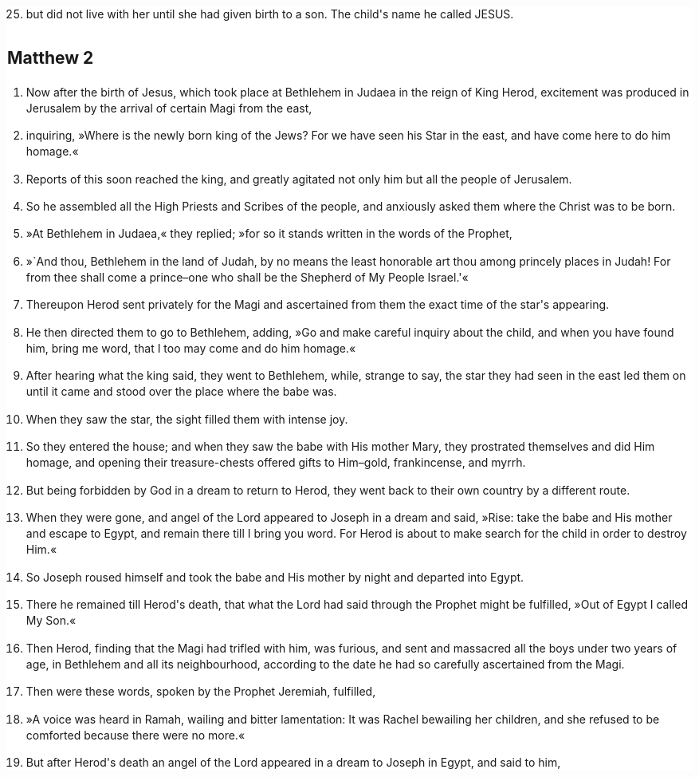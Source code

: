 25. but did not live with her until she had given birth to a son. The child's name he called JESUS.

## Matthew 2

1. Now after the birth of Jesus, which took place at Bethlehem in Judaea in the reign of King Herod, excitement was produced in Jerusalem by the arrival of certain Magi from the east,

2. inquiring, »Where is the newly born king of the Jews? For we have seen his Star in the east, and have come here to do him homage.«

3. Reports of this soon reached the king, and greatly agitated not only him but all the people of Jerusalem.

4. So he assembled all the High Priests and Scribes of the people, and anxiously asked them where the Christ was to be born.

5. »At Bethlehem in Judaea,« they replied; »for so it stands written in the words of the Prophet,

6. »`And thou, Bethlehem in the land of Judah, by no means the least honorable art thou among princely places in Judah! For from thee shall come a prince–one who shall be the Shepherd of My People Israel.'«

7. Thereupon Herod sent privately for the Magi and ascertained from them the exact time of the star's appearing.

8. He then directed them to go to Bethlehem, adding, »Go and make careful inquiry about the child, and when you have found him, bring me word, that I too may come and do him homage.«

9. After hearing what the king said, they went to Bethlehem, while, strange to say, the star they had seen in the east led them on until it came and stood over the place where the babe was.

10. When they saw the star, the sight filled them with intense joy.

11. So they entered the house; and when they saw the babe with His mother Mary, they prostrated themselves and did Him homage, and opening their treasure-chests offered gifts to Him–gold, frankincense, and myrrh.

12. But being forbidden by God in a dream to return to Herod, they went back to their own country by a different route.

13. When they were gone, and angel of the Lord appeared to Joseph in a dream and said, »Rise: take the babe and His mother and escape to Egypt, and remain there till I bring you word. For Herod is about to make search for the child in order to destroy Him.«

14. So Joseph roused himself and took the babe and His mother by night and departed into Egypt.

15. There he remained till Herod's death, that what the Lord had said through the Prophet might be fulfilled, »Out of Egypt I called My Son.«

16. Then Herod, finding that the Magi had trifled with him, was furious, and sent and massacred all the boys under two years of age, in Bethlehem and all its neighbourhood, according to the date he had so carefully ascertained from the Magi.

17. Then were these words, spoken by the Prophet Jeremiah, fulfilled,

18. »A voice was heard in Ramah, wailing and bitter lamentation: It was Rachel bewailing her children, and she refused to be comforted because there were no more.«

19. But after Herod's death an angel of the Lord appeared in a dream to Joseph in Egypt, and said to him,
